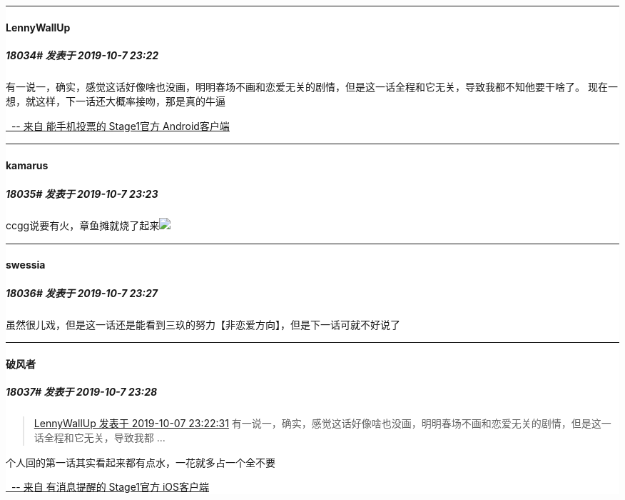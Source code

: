 


*****

####  LennyWallUp  
##### 18034#       发表于 2019-10-7 23:22




有一说一，确实，感觉这话好像啥也没画，明明春场不画和恋爱无关的剧情，但是这一话全程和它无关，导致我都不知他要干啥了。
现在一想，就这样，下一话还大概率接吻，那是真的牛逼

[  -- 来自 能手机投票的 Stage1官方 Android客户端](https://www.coolapk.com/apk/140634)







*****

####  kamarus  
##### 18035#       发表于 2019-10-7 23:23




ccgg说要有火，章鱼摊就烧了起来<img src="https://static.saraba1st.com/image/smiley/face2017/037.png" referrerpolicy="no-referrer">







*****

####  swessia  
##### 18036#       发表于 2019-10-7 23:27




虽然很儿戏，但是这一话还是能看到三玖的努力【非恋爱方向】，但是下一话可就不好说了







*****

####  破风者  
##### 18037#       发表于 2019-10-7 23:28



<blockquote><a href="httphttps://bbs.saraba1st.com/2b/forum.php?mod=redirect&amp;goto=findpost&amp;pid=45159889&amp;ptid=1831320" target="_blank">LennyWallUp 发表于 2019-10-07 23:22:31</a>
有一说一，确实，感觉这话好像啥也没画，明明春场不画和恋爱无关的剧情，但是这一话全程和它无关，导致我都 ...</blockquote>个人回的第一话其实看起来都有点水，一花就多占一个全不要

[  -- 来自 有消息提醒的 Stage1官方 iOS客户端](https://itunes.apple.com/fi/app/saraba1st/id1221237470?mt=8)

